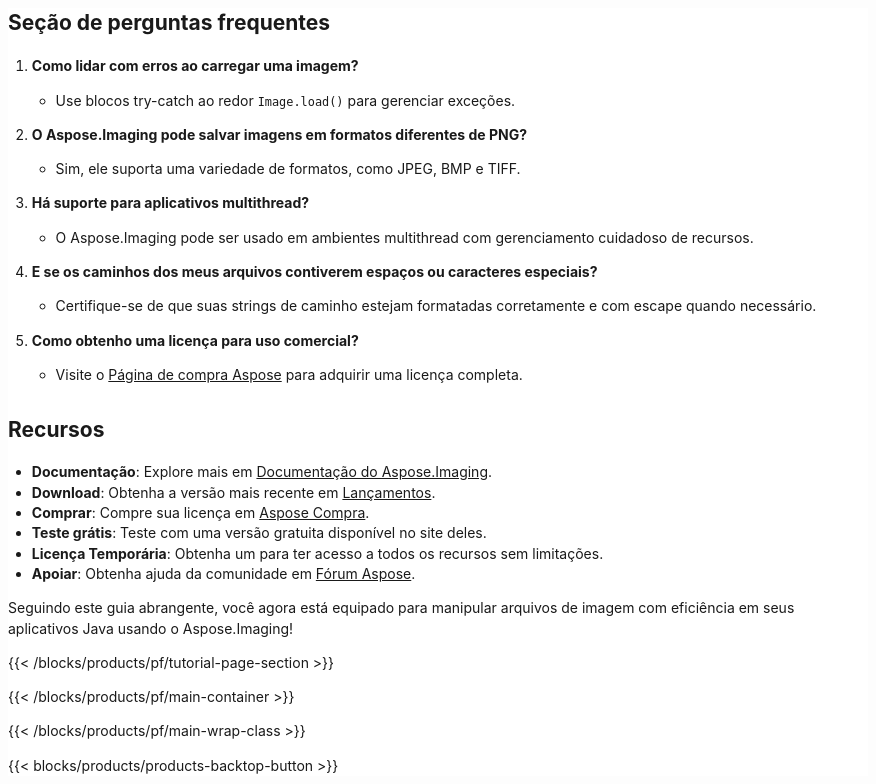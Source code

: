 ## Seção de perguntas frequentes

1. **Como lidar com erros ao carregar uma imagem?**
   - Use blocos try-catch ao redor `Image.load()` para gerenciar exceções.

2. **O Aspose.Imaging pode salvar imagens em formatos diferentes de PNG?**
   - Sim, ele suporta uma variedade de formatos, como JPEG, BMP e TIFF.

3. **Há suporte para aplicativos multithread?**
   - O Aspose.Imaging pode ser usado em ambientes multithread com gerenciamento cuidadoso de recursos.

4. **E se os caminhos dos meus arquivos contiverem espaços ou caracteres especiais?**
   - Certifique-se de que suas strings de caminho estejam formatadas corretamente e com escape quando necessário.

5. **Como obtenho uma licença para uso comercial?**
   - Visite o [Página de compra Aspose](https://purchase.aspose.com/buy) para adquirir uma licença completa.

## Recursos

- **Documentação**: Explore mais em [Documentação do Aspose.Imaging](https://reference.aspose.com/imaging/java/).
- **Download**: Obtenha a versão mais recente em [Lançamentos](https://releases.aspose.com/imaging/java/).
- **Comprar**: Compre sua licença em [Aspose Compra](https://purchase.aspose.com/buy).
- **Teste grátis**: Teste com uma versão gratuita disponível no site deles.
- **Licença Temporária**: Obtenha um para ter acesso a todos os recursos sem limitações.
- **Apoiar**: Obtenha ajuda da comunidade em [Fórum Aspose](https://forum.aspose.com/c/imaging/10). 

Seguindo este guia abrangente, você agora está equipado para manipular arquivos de imagem com eficiência em seus aplicativos Java usando o Aspose.Imaging!

{{< /blocks/products/pf/tutorial-page-section >}}

{{< /blocks/products/pf/main-container >}}

{{< /blocks/products/pf/main-wrap-class >}}

{{< blocks/products/products-backtop-button >}}